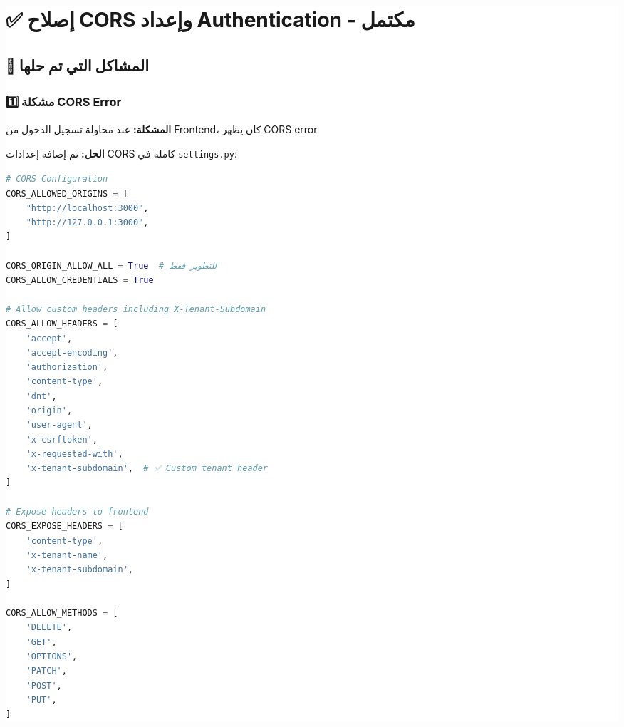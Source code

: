 # ✅ إصلاح CORS وإعداد Authentication - مكتمل

## 🔧 المشاكل التي تم حلها

### 1️⃣ مشكلة CORS Error
**المشكلة:** عند محاولة تسجيل الدخول من Frontend، كان يظهر CORS error

**الحل:**
تم إضافة إعدادات CORS كاملة في `settings.py`:

```python
# CORS Configuration
CORS_ALLOWED_ORIGINS = [
    "http://localhost:3000",
    "http://127.0.0.1:3000",
]

CORS_ORIGIN_ALLOW_ALL = True  # للتطوير فقط
CORS_ALLOW_CREDENTIALS = True

# Allow custom headers including X-Tenant-Subdomain
CORS_ALLOW_HEADERS = [
    'accept',
    'accept-encoding',
    'authorization',
    'content-type',
    'dnt',
    'origin',
    'user-agent',
    'x-csrftoken',
    'x-requested-with',
    'x-tenant-subdomain',  # ✅ Custom tenant header
]

# Expose headers to frontend
CORS_EXPOSE_HEADERS = [
    'content-type',
    'x-tenant-name',
    'x-tenant-subdomain',
]

CORS_ALLOW_METHODS = [
    'DELETE',
    'GET',
    'OPTIONS',
    'PATCH',
    'POST',
    'PUT',
]
```
